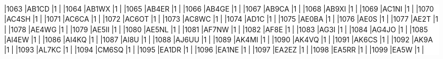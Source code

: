 |1063 |AB1CD   |1   |
|1064 |AB1WX   |1   |
|1065 |AB4ER   |1   |
|1066 |AB4GE   |1   |
|1067 |AB9CA   |1   |
|1068 |AB9XI   |1   |
|1069 |AC1NI   |1   |
|1070 |AC4SH   |1   |
|1071 |AC6CA   |1   |
|1072 |AC6OT   |1   |
|1073 |AC8WC   |1   |
|1074 |AD1C    |1   |
|1075 |AE0BA   |1   |
|1076 |AE0S    |1   |
|1077 |AE2T    |1   |
|1078 |AE4WG   |1   |
|1079 |AE5II   |1   |
|1080 |AE5NL   |1   |
|1081 |AF7NW   |1   |
|1082 |AF8E    |1   |
|1083 |AG3I    |1   |
|1084 |AG4JO   |1   |
|1085 |AI4EW   |1   |
|1086 |AI4KQ   |1   |
|1087 |AI8U    |1   |
|1088 |AJ6UU   |1   |
|1089 |AK4MI   |1   |
|1090 |AK4VQ   |1   |
|1091 |AK6CS   |1   |
|1092 |AK9A    |1   |
|1093 |AL7KC   |1   |
|1094 |CM6SQ   |1   |
|1095 |EA1DR   |1   |
|1096 |EA1NE   |1   |
|1097 |EA2EZ   |1   |
|1098 |EA5RR   |1   |
|1099 |EA5W    |1   |